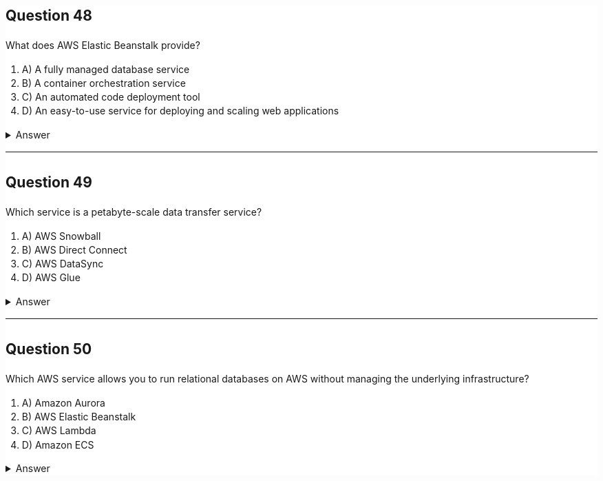 
## Question 48  
What does AWS Elastic Beanstalk provide?

1. A) A fully managed database service  
2. B) A container orchestration service  
3. C) An automated code deployment tool  
4. D) An easy-to-use service for deploying and scaling web applications  

<details><summary>Answer</summary></details>  

---

## Question 49  
Which service is a petabyte-scale data transfer service?

1. A) AWS Snowball  
2. B) AWS Direct Connect  
3. C) AWS DataSync  
4. D) AWS Glue  

<details><summary>Answer</summary></details>  

---

## Question 50  
Which AWS service allows you to run relational databases on AWS without managing the underlying infrastructure?

1. A) Amazon Aurora  
2. B) AWS Elastic Beanstalk  
3. C) AWS Lambda  
4. D) Amazon ECS  

<details><summary>Answer</summary></details>  
